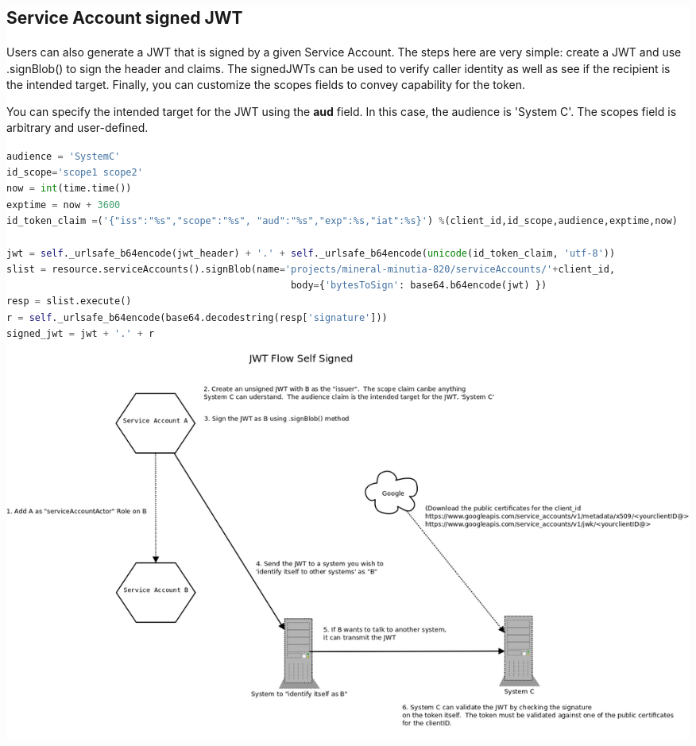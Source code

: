 ## Service Account signed JWT

Users can also generate a JWT that is signed by a given Service Account.  The steps here are very simple:  create a JWT and use .signBlob() to sign the header and claims.  The signedJWTs
can be used to verify caller identity as well as see if the recipient is the intended target.  Finally, you can customize the scopes fields to convey capability for the token.

You can specify the intended target for the JWT using the __aud__ field.  In this case, the audience is 'System C'.  The scopes field is arbitrary and user-defined.

```python
audience = 'SystemC'
id_scope='scope1 scope2'
now = int(time.time())
exptime = now + 3600
id_token_claim =('{"iss":"%s","scope":"%s", "aud":"%s","exp":%s,"iat":%s}') %(client_id,id_scope,audience,exptime,now)    

jwt = self._urlsafe_b64encode(jwt_header) + '.' + self._urlsafe_b64encode(unicode(id_token_claim, 'utf-8')) 
slist = resource.serviceAccounts().signBlob(name='projects/mineral-minutia-820/serviceAccounts/'+client_id, 
                                                  body={'bytesToSign': base64.b64encode(jwt) })
resp = slist.execute()     
r = self._urlsafe_b64encode(base64.decodestring(resp['signature']))
signed_jwt = jwt + '.' + r   
```

![images/id_token.png](images/id_token2.png)
